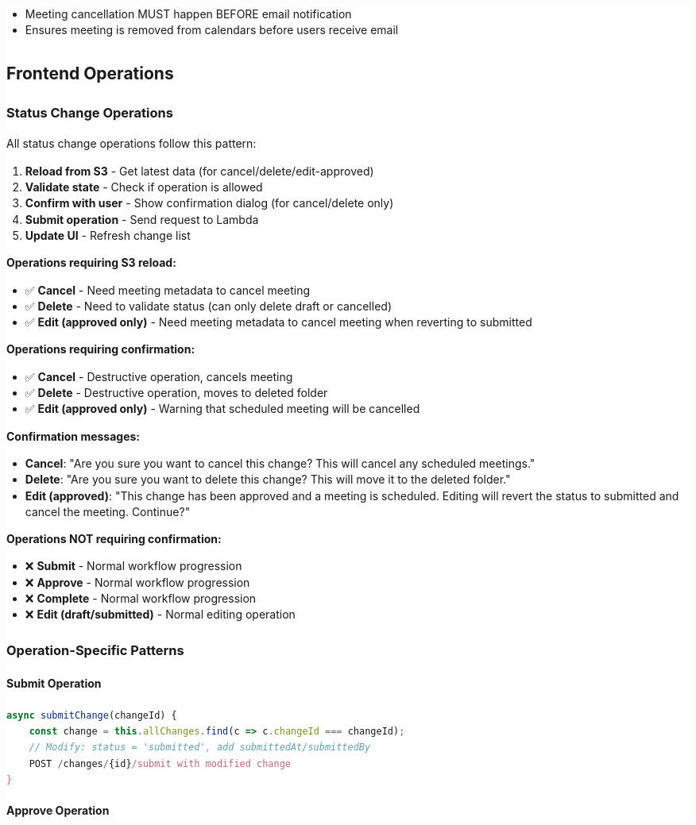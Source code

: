 - Meeting cancellation MUST happen BEFORE email notification
- Ensures meeting is removed from calendars before users receive email

## Frontend Operations

### Status Change Operations

All status change operations follow this pattern:

1. **Reload from S3** - Get latest data (for cancel/delete/edit-approved)
2. **Validate state** - Check if operation is allowed
3. **Confirm with user** - Show confirmation dialog (for cancel/delete only)
4. **Submit operation** - Send request to Lambda
5. **Update UI** - Refresh change list

**Operations requiring S3 reload:**

- ✅ **Cancel** - Need meeting metadata to cancel meeting
- ✅ **Delete** - Need to validate status (can only delete draft or cancelled)
- ✅ **Edit (approved only)** - Need meeting metadata to cancel meeting when reverting to submitted

**Operations requiring confirmation:**

- ✅ **Cancel** - Destructive operation, cancels meeting
- ✅ **Delete** - Destructive operation, moves to deleted folder
- ✅ **Edit (approved only)** - Warning that scheduled meeting will be cancelled

**Confirmation messages:**

- **Cancel**: "Are you sure you want to cancel this change? This will cancel any scheduled meetings."
- **Delete**: "Are you sure you want to delete this change? This will move it to the deleted folder."
- **Edit (approved)**: "This change has been approved and a meeting is scheduled. Editing will revert the status to submitted and cancel the meeting. Continue?"

**Operations NOT requiring confirmation:**

- ❌ **Submit** - Normal workflow progression
- ❌ **Approve** - Normal workflow progression
- ❌ **Complete** - Normal workflow progression
- ❌ **Edit (draft/submitted)** - Normal editing operation

### Operation-Specific Patterns

#### Submit Operation

```javascript
async submitChange(changeId) {
    const change = this.allChanges.find(c => c.changeId === changeId);
    // Modify: status = 'submitted', add submittedAt/submittedBy
    POST /changes/{id}/submit with modified change
}
```

#### Approve Operation
